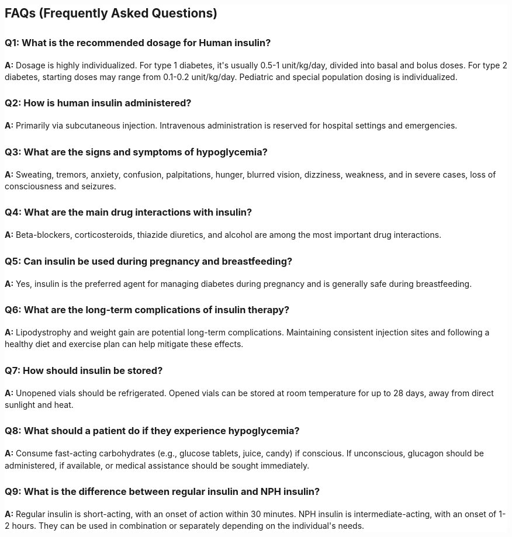 
## **FAQs (Frequently Asked Questions)**

### **Q1: What is the recommended dosage for Human insulin?**
**A:** Dosage is highly individualized.  For type 1 diabetes, it's usually 0.5-1 unit/kg/day, divided into basal and bolus doses. For type 2 diabetes, starting doses may range from 0.1-0.2 unit/kg/day. Pediatric and special population dosing is individualized.

### **Q2:  How is human insulin administered?**
**A:**  Primarily via subcutaneous injection.  Intravenous administration is reserved for hospital settings and emergencies.

### **Q3: What are the signs and symptoms of hypoglycemia?**
**A:** Sweating, tremors, anxiety, confusion, palpitations, hunger, blurred vision, dizziness, weakness, and in severe cases, loss of consciousness and seizures.

### **Q4:  What are the main drug interactions with insulin?**
**A:** Beta-blockers, corticosteroids, thiazide diuretics, and alcohol are among the most important drug interactions.

### **Q5:  Can insulin be used during pregnancy and breastfeeding?**
**A:**  Yes, insulin is the preferred agent for managing diabetes during pregnancy and is generally safe during breastfeeding.

### **Q6:  What are the long-term complications of insulin therapy?**
**A:**  Lipodystrophy and weight gain are potential long-term complications.  Maintaining consistent injection sites and following a healthy diet and exercise plan can help mitigate these effects.

### **Q7: How should insulin be stored?**
**A:** Unopened vials should be refrigerated.  Opened vials can be stored at room temperature for up to 28 days, away from direct sunlight and heat.


### **Q8: What should a patient do if they experience hypoglycemia?**
**A:** Consume fast-acting carbohydrates (e.g., glucose tablets, juice, candy) if conscious. If unconscious, glucagon should be administered, if available, or medical assistance should be sought immediately.

### **Q9: What is the difference between regular insulin and NPH insulin?**
**A:** Regular insulin is short-acting, with an onset of action within 30 minutes. NPH insulin is intermediate-acting, with an onset of 1-2 hours. They can be used in combination or separately depending on the individual's needs.
